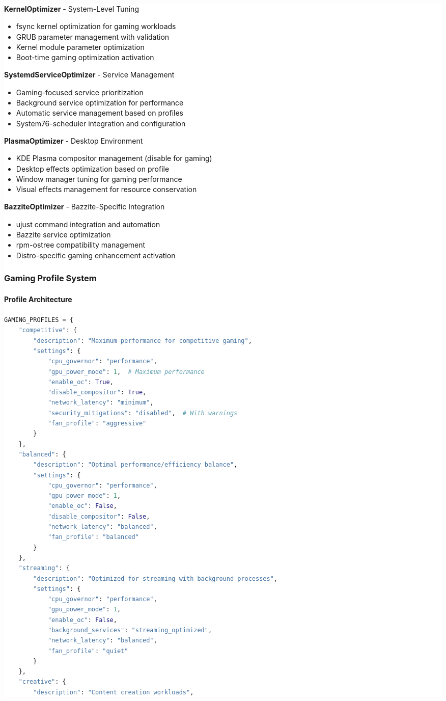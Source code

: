 **KernelOptimizer** - System-Level Tuning
- fsync kernel optimization for gaming workloads
- GRUB parameter management with validation
- Kernel module parameter optimization
- Boot-time gaming optimization activation

**SystemdServiceOptimizer** - Service Management
- Gaming-focused service prioritization
- Background service optimization for performance
- Automatic service management based on profiles
- System76-scheduler integration and configuration

**PlasmaOptimizer** - Desktop Environment
- KDE Plasma compositor management (disable for gaming)
- Desktop effects optimization based on profile
- Window manager tuning for gaming performance
- Visual effects management for resource conservation

**BazziteOptimizer** - Bazzite-Specific Integration
- ujust command integration and automation
- Bazzite service optimization
- rpm-ostree compatibility management  
- Distro-specific gaming enhancement activation

### Gaming Profile System

#### Profile Architecture
```python
GAMING_PROFILES = {
    "competitive": {
        "description": "Maximum performance for competitive gaming",
        "settings": {
            "cpu_governor": "performance",
            "gpu_power_mode": 1,  # Maximum performance
            "enable_oc": True,
            "disable_compositor": True,
            "network_latency": "minimum",
            "security_mitigations": "disabled",  # With warnings
            "fan_profile": "aggressive"
        }
    },
    "balanced": {
        "description": "Optimal performance/efficiency balance", 
        "settings": {
            "cpu_governor": "performance",
            "gpu_power_mode": 1,
            "enable_oc": False,
            "disable_compositor": False,
            "network_latency": "balanced", 
            "fan_profile": "balanced"
        }
    },
    "streaming": {
        "description": "Optimized for streaming with background processes",
        "settings": {
            "cpu_governor": "performance", 
            "gpu_power_mode": 1,
            "enable_oc": False,
            "background_services": "streaming_optimized",
            "network_latency": "balanced",
            "fan_profile": "quiet"
        }
    },
    "creative": {
        "description": "Content creation workloads",
```